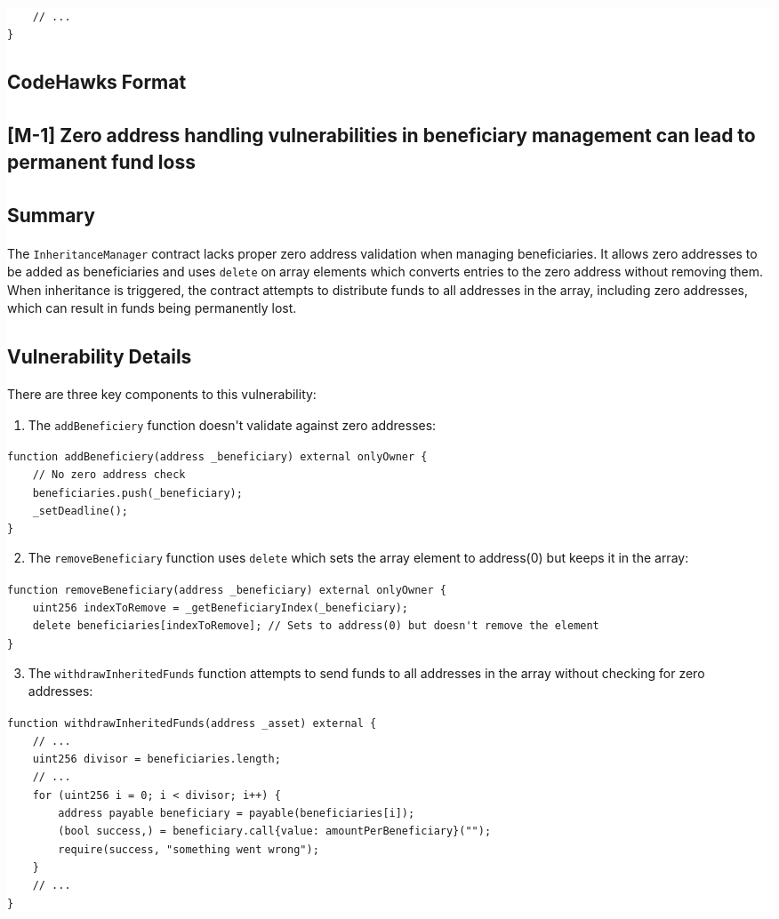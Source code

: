 ```solidity
    // ...
}
```

## CodeHawks Format

## [M-1] Zero address handling vulnerabilities in beneficiary management can lead to permanent fund loss

## Summary

The `InheritanceManager` contract lacks proper zero address validation when managing beneficiaries. It allows zero addresses to be added as beneficiaries and uses `delete` on array elements which converts entries to the zero address without removing them. When inheritance is triggered, the contract attempts to distribute funds to all addresses in the array, including zero addresses, which can result in funds being permanently lost.

## Vulnerability Details

There are three key components to this vulnerability:

1. The `addBeneficiery` function doesn't validate against zero addresses:

```solidity
function addBeneficiery(address _beneficiary) external onlyOwner {
    // No zero address check
    beneficiaries.push(_beneficiary);
    _setDeadline();
}
```

2. The `removeBeneficiary` function uses `delete` which sets the array element to address(0) but keeps it in the array:

```solidity
function removeBeneficiary(address _beneficiary) external onlyOwner {
    uint256 indexToRemove = _getBeneficiaryIndex(_beneficiary);
    delete beneficiaries[indexToRemove]; // Sets to address(0) but doesn't remove the element
}
```

3. The `withdrawInheritedFunds` function attempts to send funds to all addresses in the array without checking for zero addresses:

```solidity
function withdrawInheritedFunds(address _asset) external {
    // ...
    uint256 divisor = beneficiaries.length;
    // ...
    for (uint256 i = 0; i < divisor; i++) {
        address payable beneficiary = payable(beneficiaries[i]);
        (bool success,) = beneficiary.call{value: amountPerBeneficiary}("");
        require(success, "something went wrong");
    }
    // ...
}
```
